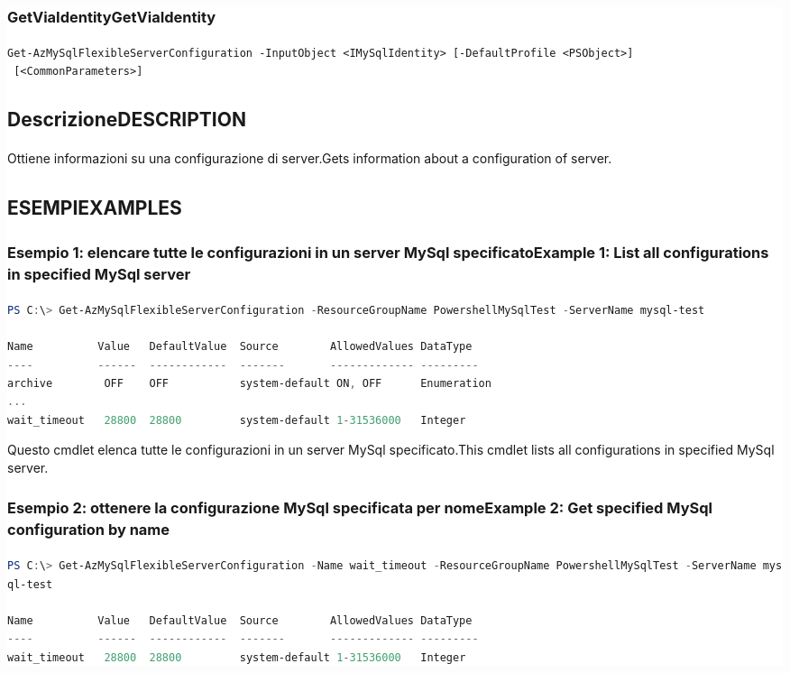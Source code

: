 ### <span data-ttu-id="d7b53-107">GetViaIdentity</span><span class="sxs-lookup"><span data-stu-id="d7b53-107">GetViaIdentity</span></span>
```
Get-AzMySqlFlexibleServerConfiguration -InputObject <IMySqlIdentity> [-DefaultProfile <PSObject>]
 [<CommonParameters>]
```

## <span data-ttu-id="d7b53-108">Descrizione</span><span class="sxs-lookup"><span data-stu-id="d7b53-108">DESCRIPTION</span></span>
<span data-ttu-id="d7b53-109">Ottiene informazioni su una configurazione di server.</span><span class="sxs-lookup"><span data-stu-id="d7b53-109">Gets information about a configuration of server.</span></span>

## <span data-ttu-id="d7b53-110">ESEMPI</span><span class="sxs-lookup"><span data-stu-id="d7b53-110">EXAMPLES</span></span>

### <span data-ttu-id="d7b53-111">Esempio 1: elencare tutte le configurazioni in un server MySql specificato</span><span class="sxs-lookup"><span data-stu-id="d7b53-111">Example 1: List all configurations in specified MySql server</span></span>
```powershell
PS C:\> Get-AzMySqlFlexibleServerConfiguration -ResourceGroupName PowershellMySqlTest -ServerName mysql-test

Name          Value   DefaultValue  Source        AllowedValues DataType
----          ------  ------------  -------       ------------- ---------
archive        OFF    OFF           system-default ON, OFF      Enumeration
...
wait_timeout   28800  28800         system-default 1-31536000   Integer
```

<span data-ttu-id="d7b53-112">Questo cmdlet elenca tutte le configurazioni in un server MySql specificato.</span><span class="sxs-lookup"><span data-stu-id="d7b53-112">This cmdlet lists all configurations in specified MySql server.</span></span>

### <span data-ttu-id="d7b53-113">Esempio 2: ottenere la configurazione MySql specificata per nome</span><span class="sxs-lookup"><span data-stu-id="d7b53-113">Example 2: Get specified MySql configuration by name</span></span>
```powershell
PS C:\> Get-AzMySqlFlexibleServerConfiguration -Name wait_timeout -ResourceGroupName PowershellMySqlTest -ServerName mysql-test

Name          Value   DefaultValue  Source        AllowedValues DataType
----          ------  ------------  -------       ------------- ---------
wait_timeout   28800  28800         system-default 1-31536000   Integer
```
